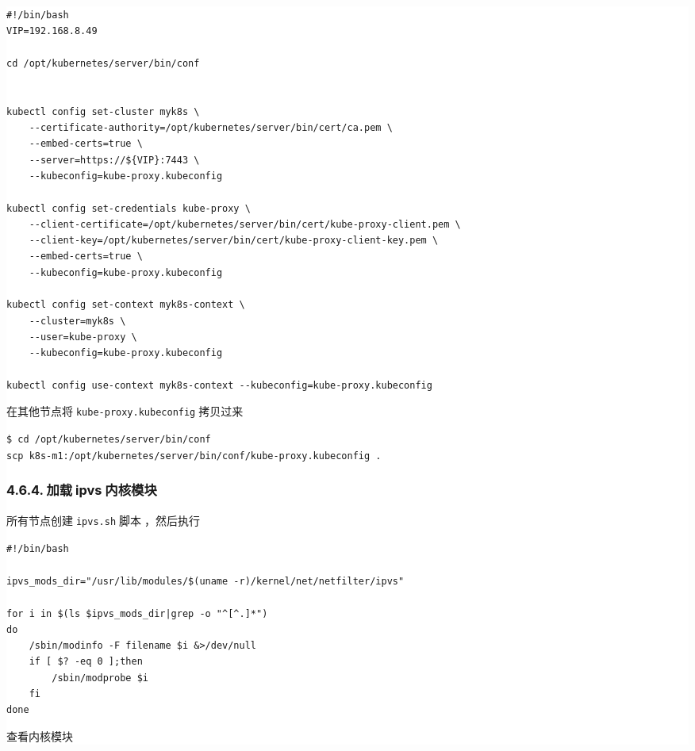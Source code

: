 ```
#!/bin/bash
VIP=192.168.8.49

cd /opt/kubernetes/server/bin/conf


kubectl config set-cluster myk8s \
	--certificate-authority=/opt/kubernetes/server/bin/cert/ca.pem \
	--embed-certs=true \
	--server=https://${VIP}:7443 \
	--kubeconfig=kube-proxy.kubeconfig

kubectl config set-credentials kube-proxy \
	--client-certificate=/opt/kubernetes/server/bin/cert/kube-proxy-client.pem \
	--client-key=/opt/kubernetes/server/bin/cert/kube-proxy-client-key.pem \
	--embed-certs=true \
	--kubeconfig=kube-proxy.kubeconfig

kubectl config set-context myk8s-context \
	--cluster=myk8s \
	--user=kube-proxy \
	--kubeconfig=kube-proxy.kubeconfig

kubectl config use-context myk8s-context --kubeconfig=kube-proxy.kubeconfig

```

在其他节点将 `kube-proxy.kubeconfig` 拷贝过来

```
$ cd /opt/kubernetes/server/bin/conf
scp k8s-m1:/opt/kubernetes/server/bin/conf/kube-proxy.kubeconfig .
```

### 4.6.4. 加载 ipvs 内核模块

所有节点创建 `ipvs.sh` 脚本 ，然后执行

```
#!/bin/bash

ipvs_mods_dir="/usr/lib/modules/$(uname -r)/kernel/net/netfilter/ipvs"

for i in $(ls $ipvs_mods_dir|grep -o "^[^.]*")
do
    /sbin/modinfo -F filename $i &>/dev/null
    if [ $? -eq 0 ];then
        /sbin/modprobe $i
    fi
done
```

查看内核模块
